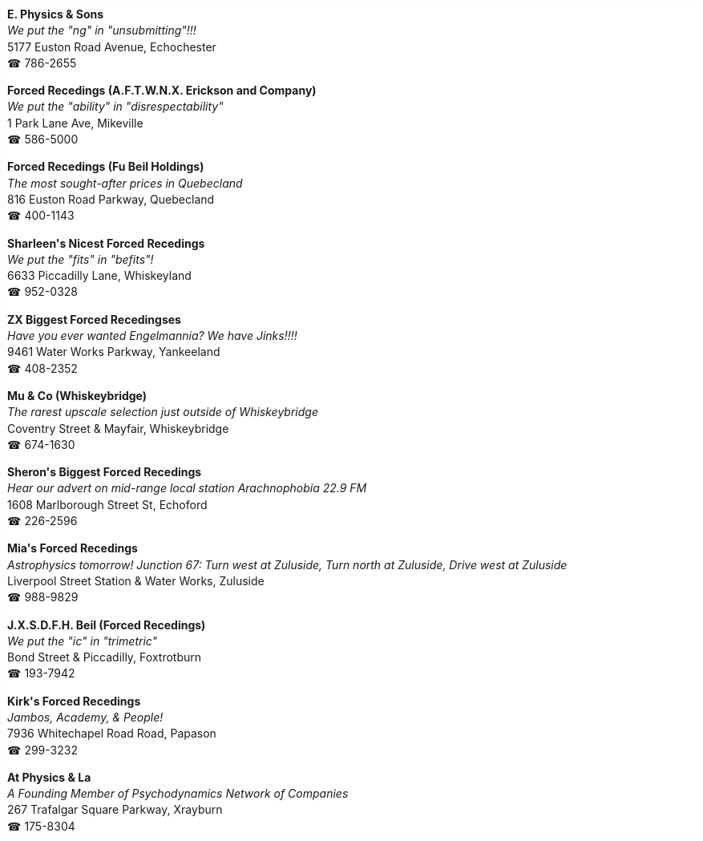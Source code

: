 **E. Physics & Sons**  
_We put the "ng" in "unsubmitting"!!!_  
5177 Euston Road Avenue, Echochester  
☎ 786-2655

**Forced Recedings (A.F.T.W.N.X. Erickson and Company)**  
_We put the "ability" in "disrespectability"_  
1 Park Lane Ave, Mikeville  
☎ 586-5000

**Forced Recedings (Fu Beil Holdings)**  
_The most sought-after prices in Quebecland_  
816 Euston Road Parkway, Quebecland  
☎ 400-1143

**Sharleen's Nicest Forced Recedings**  
_We put the "fits" in "befits"!_  
6633 Piccadilly Lane, Whiskeyland  
☎ 952-0328

**ZX Biggest Forced Recedingses**  
_Have you ever wanted Engelmannia? We have Jinks!!!!_  
9461 Water Works Parkway, Yankeeland  
☎ 408-2352

**Mu & Co (Whiskeybridge)**  
_The rarest upscale selection just outside of Whiskeybridge_  
Coventry Street & Mayfair, Whiskeybridge  
☎ 674-1630

**Sheron's Biggest Forced Recedings**  
_Hear our advert on mid-range local station Arachnophobia 22.9 FM_  
1608 Marlborough Street St, Echoford  
☎ 226-2596

**Mia's Forced Recedings**  
_Astrophysics tomorrow! 
Junction 67: Turn west at Zuluside, Turn north at Zuluside, Drive west at Zuluside_  
Liverpool Street Station & Water Works, Zuluside  
☎ 988-9829

**J.X.S.D.F.H. Beil (Forced Recedings)**  
_We put the "ic" in "trimetric"_  
Bond Street & Piccadilly, Foxtrotburn  
☎ 193-7942

**Kirk's Forced Recedings**  
_Jambos, Academy, & People!_  
7936 Whitechapel Road Road, Papason  
☎ 299-3232

**At Physics & La**  
_A Founding Member of Psychodynamics Network of Companies_  
267 Trafalgar Square Parkway, Xrayburn  
☎ 175-8304
